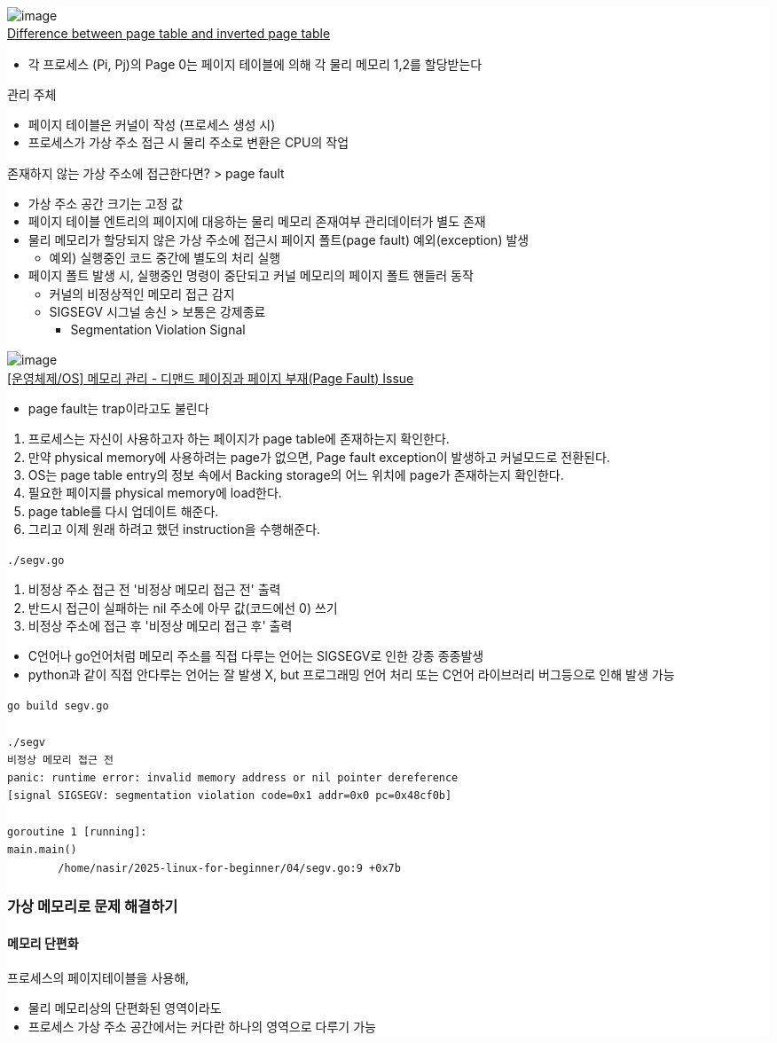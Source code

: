 ![image](https://github.com/user-attachments/assets/2ab37b28-b6b5-4013-93f4-61fa8b7d4bea)    
[Difference between page table and inverted page table](https://cs.stackexchange.com/questions/66698/difference-between-page-table-and-inverted-page-table)
- 각 프로세스 (Pi, Pj)의 Page 0는 페이지 테이블에 의해 각 물리 메모리 1,2를 할당받는다


관리 주체
- 페이지 테이블은 커널이 작성 (프로세스 생성 시)
- 프로세스가 가상 주소 접근 시 물리 주소로 변환은 CPU의 작업

존재하지 않는 가상 주소에 접근한다면? > page fault
- 가상 주소 공간 크기는 고정 값
- 페이지 테이블 엔트리의 페이지에 대응하는 물리 메모리 존재여부 관리데이터가 별도 존재
- 물리 메모리가 할당되지 않은 가상 주소에 접근시 페이지 폴트(page fault) 예외(exception) 발생
  - 예외) 실행중인 코드 중간에 별도의 처리 실행
- 페이지 폴트 발생 시, 실행중인 명령이 중단되고 커널 메모리의 페이지 폴트 핸들러 동작
  - 커널의 비정상적인 메모리 접근 감지
  - SIGSEGV 시그널 송신 > 보통은 강제종료
    - Segmentation Violation Signal

![image](https://github.com/user-attachments/assets/a2290e30-f8f2-4be5-8f0a-c62d9497fdf5)    
[[운영체제/OS] 메모리 관리 - 디맨드 페이징과 페이지 부재(Page Fault) Issue](https://studyandwrite.tistory.com/21)
- page fault는 trap이라고도 불린다
1. 프로세스는 자신이 사용하고자 하는 페이지가 page table에 존재하는지 확인한다. 
2. 만약 physical memory에 사용하려는 page가 없으면, Page fault exception이 발생하고 커널모드로 전환된다. 
3. OS는 page table entry의 정보 속에서 Backing storage의 어느 위치에 page가 존재하는지 확인한다. 
4. 필요한 페이지를 physical memory에 load한다. 
5. page table를 다시 업데이트 해준다. 
6. 그리고 이제 원래 하려고 했던 instruction을 수행해준다.
  
`./segv.go`
1. 비정상 주소 접근 전 '비정상 메모리 접근 전' 출력
2. 반드시 접근이 실패하는 nil 주소에 아무 값(코드에선 0) 쓰기
3. 비정상 주소에 접근 후 '비정상 메모리 접근 후' 출력

- C언어나 go언어처럼 메모리 주소를 직접 다루는 언어는 SIGSEGV로 인한 강종 종종발생
- python과 같이 직접 안다루는 언어는 잘 발생 X, but 프로그래밍 언어 처리 또는 C언어 라이브러리 버그등으로 인해 발생 가능
```
go build segv.go

./segv
비정상 메모리 접근 전
panic: runtime error: invalid memory address or nil pointer dereference
[signal SIGSEGV: segmentation violation code=0x1 addr=0x0 pc=0x48cf0b]

goroutine 1 [running]:
main.main()
        /home/nasir/2025-linux-for-beginner/04/segv.go:9 +0x7b
```

### 가상 메모리로 문제 해결하기

#### 메모리 단편화
프로세스의 페이지테이블을 사용해,
- 물리 메모리상의 단편화된 영역이라도
- 프로세스 가상 주소 공간에서는 커다란 하나의 영역으로 다루기 가능
